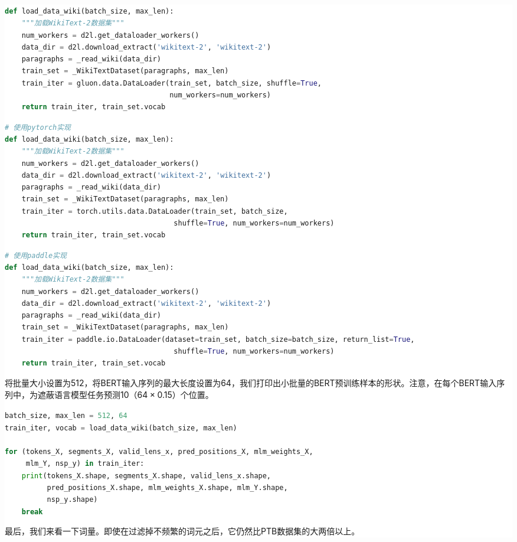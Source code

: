```python
def load_data_wiki(batch_size, max_len):
    """加载WikiText-2数据集"""
    num_workers = d2l.get_dataloader_workers()
    data_dir = d2l.download_extract('wikitext-2', 'wikitext-2')
    paragraphs = _read_wiki(data_dir)
    train_set = _WikiTextDataset(paragraphs, max_len)
    train_iter = gluon.data.DataLoader(train_set, batch_size, shuffle=True,
                                       num_workers=num_workers)
    return train_iter, train_set.vocab
```

```python
# 使用pytorch实现
def load_data_wiki(batch_size, max_len):
    """加载WikiText-2数据集"""
    num_workers = d2l.get_dataloader_workers()
    data_dir = d2l.download_extract('wikitext-2', 'wikitext-2')
    paragraphs = _read_wiki(data_dir)
    train_set = _WikiTextDataset(paragraphs, max_len)
    train_iter = torch.utils.data.DataLoader(train_set, batch_size,
                                        shuffle=True, num_workers=num_workers)
    return train_iter, train_set.vocab
```

```python
# 使用paddle实现
def load_data_wiki(batch_size, max_len):
    """加载WikiText-2数据集"""
    num_workers = d2l.get_dataloader_workers()
    data_dir = d2l.download_extract('wikitext-2', 'wikitext-2')
    paragraphs = _read_wiki(data_dir)
    train_set = _WikiTextDataset(paragraphs, max_len)
    train_iter = paddle.io.DataLoader(dataset=train_set, batch_size=batch_size, return_list=True,
                                        shuffle=True, num_workers=num_workers)
    return train_iter, train_set.vocab
```

将批量大小设置为512，将BERT输入序列的最大长度设置为64，我们打印出小批量的BERT预训练样本的形状。注意，在每个BERT输入序列中，为遮蔽语言模型任务预测$10$（$64 \times 0.15$）个位置。

```python
batch_size, max_len = 512, 64
train_iter, vocab = load_data_wiki(batch_size, max_len)

for (tokens_X, segments_X, valid_lens_x, pred_positions_X, mlm_weights_X,
     mlm_Y, nsp_y) in train_iter:
    print(tokens_X.shape, segments_X.shape, valid_lens_x.shape,
          pred_positions_X.shape, mlm_weights_X.shape, mlm_Y.shape,
          nsp_y.shape)
    break
```

最后，我们来看一下词量。即使在过滤掉不频繁的词元之后，它仍然比PTB数据集的大两倍以上。
